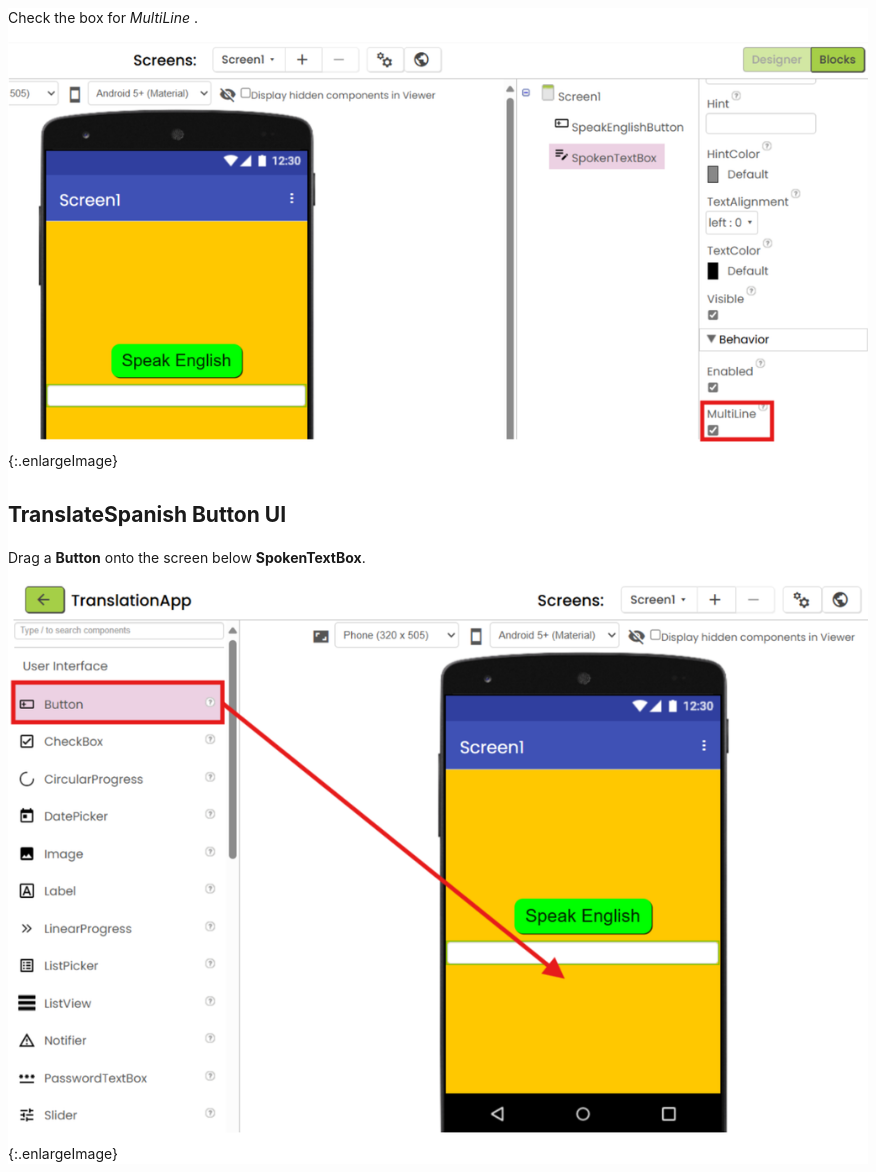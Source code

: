 
Check the box for <em> MultiLine </em>.

![TextBox1 MultiLine](../images/translation/textbox1_features2.png){:.enlargeImage}

## TranslateSpanish Button UI

Drag a <strong>Button</strong> onto the screen below <strong>SpokenTextBox</strong>.

![Add Button2](../images/translation/add_button2.png){:.enlargeImage}
